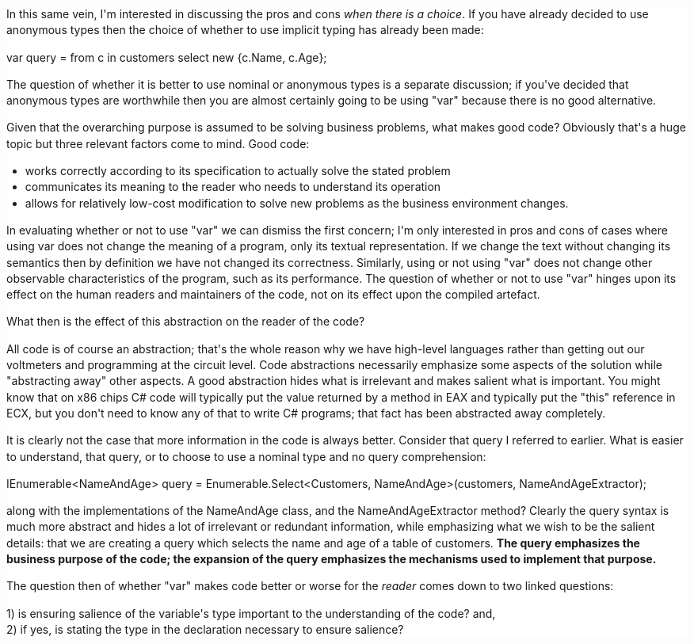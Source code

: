 In this same vein, I'm interested in discussing the pros and cons *when there is a choice*. If you have already decided to use anonymous types then the choice of whether to use implicit typing has already been made:

 

var query = from c in customers select new {c.Name, c.Age};

The question of whether it is better to use nominal or anonymous types is a separate discussion; if you've decided that anonymous types are worthwhile then you are almost certainly going to be using "var" because there is no good alternative.

Given that the overarching purpose is assumed to be solving business problems, what makes good code? Obviously that's a huge topic but three relevant factors come to mind. Good code:

  - works correctly according to its specification to actually solve the stated problem
  - communicates its meaning to the reader who needs to understand its operation
  - allows for relatively low-cost modification to solve new problems as the business environment changes.

In evaluating whether or not to use "var" we can dismiss the first concern; I'm only interested in pros and cons of cases where using var does not change the meaning of a program, only its textual representation. If we change the text without changing its semantics then by definition we have not changed its correctness. Similarly, using or not using "var" does not change other observable characteristics of the program, such as its performance. The question of whether or not to use "var" hinges upon its effect on the human readers and maintainers of the code, not on its effect upon the compiled artefact.

What then is the effect of this abstraction on the reader of the code?

All code is of course an abstraction; that's the whole reason why we have high-level languages rather than getting out our voltmeters and programming at the circuit level. Code abstractions necessarily emphasize some aspects of the solution while "abstracting away" other aspects. A good abstraction hides what is irrelevant and makes salient what is important. You might know that on x86 chips C\# code will typically put the value returned by a method in EAX and typically put the "this" reference in ECX, but you don't need to know any of that to write C\# programs; that fact has been abstracted away completely.

It is clearly not the case that more information in the code is always better. Consider that query I referred to earlier. What is easier to understand, that query, or to choose to use a nominal type and no query comprehension:

 

IEnumerable\<NameAndAge\> query = Enumerable.Select\<Customers, NameAndAge\>(customers, NameAndAgeExtractor);

along with the implementations of the NameAndAge class, and the NameAndAgeExtractor method? Clearly the query syntax is much more abstract and hides a lot of irrelevant or redundant information, while emphasizing what we wish to be the salient details: that we are creating a query which selects the name and age of a table of customers. **The query emphasizes the business purpose of the code; the expansion of the query emphasizes the mechanisms used to implement that purpose.**

The question then of whether "var" makes code better or worse for the *reader* comes down to two linked questions:

1\) is ensuring salience of the variable's type important to the understanding of the code? and,  
2\) if yes, is stating the type in the declaration necessary to ensure salience?
